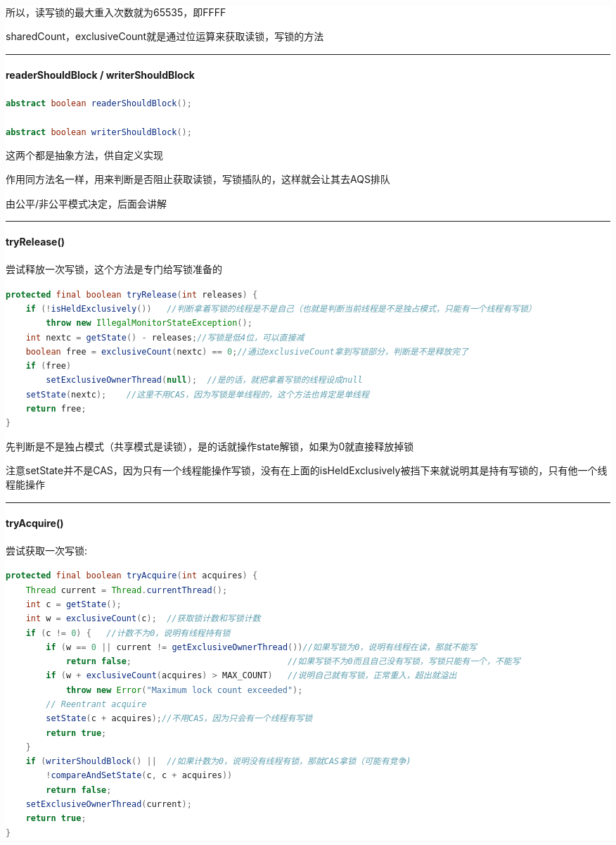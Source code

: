 所以，读写锁的最大重入次数就为65535，即FFFF

sharedCount，exclusiveCount就是通过位运算来获取读锁，写锁的方法

---

#### readerShouldBlock / writerShouldBlock

```java
abstract boolean readerShouldBlock();

abstract boolean writerShouldBlock();
```

这两个都是抽象方法，供自定义实现

作用同方法名一样，用来判断是否阻止获取读锁，写锁插队的，这样就会让其去AQS排队

由公平/非公平模式决定，后面会讲解

---

#### tryRelease()

尝试释放一次写锁，这个方法是专门给写锁准备的

```java
protected final boolean tryRelease(int releases) {
    if (!isHeldExclusively())	//判断拿着写锁的线程是不是自己（也就是判断当前线程是不是独占模式，只能有一个线程有写锁）
        throw new IllegalMonitorStateException();
    int nextc = getState() - releases;//写锁是低4位，可以直接减
    boolean free = exclusiveCount(nextc) == 0;//通过exclusiveCount拿到写锁部分，判断是不是释放完了
    if (free)
        setExclusiveOwnerThread(null);	//是的话，就把拿着写锁的线程设成null
    setState(nextc);	//这里不用CAS，因为写锁是单线程的，这个方法也肯定是单线程
    return free;
}
```

先判断是不是独占模式（共享模式是读锁），是的话就操作state解锁，如果为0就直接释放掉锁

注意setState并不是CAS，因为只有一个线程能操作写锁，没有在上面的isHeldExclusively被挡下来就说明其是持有写锁的，只有他一个线程能操作

---

#### tryAcquire()

尝试获取一次写锁:

```java
protected final boolean tryAcquire(int acquires) {
    Thread current = Thread.currentThread();
    int c = getState();
    int w = exclusiveCount(c);	//获取锁计数和写锁计数
    if (c != 0) {	//计数不为0，说明有线程持有锁
        if (w == 0 || current != getExclusiveOwnerThread())//如果写锁为0，说明有线程在读，那就不能写
            return false;								//如果写锁不为0而且自己没有写锁，写锁只能有一个，不能写
        if (w + exclusiveCount(acquires) > MAX_COUNT)	//说明自己就有写锁，正常重入，超出就溢出
            throw new Error("Maximum lock count exceeded");
        // Reentrant acquire
        setState(c + acquires);//不用CAS，因为只会有一个线程有写锁
        return true;
    }
    if (writerShouldBlock() ||	//如果计数为0，说明没有线程有锁，那就CAS拿锁（可能有竞争)
        !compareAndSetState(c, c + acquires))
        return false;
    setExclusiveOwnerThread(current);
    return true;
}
```
